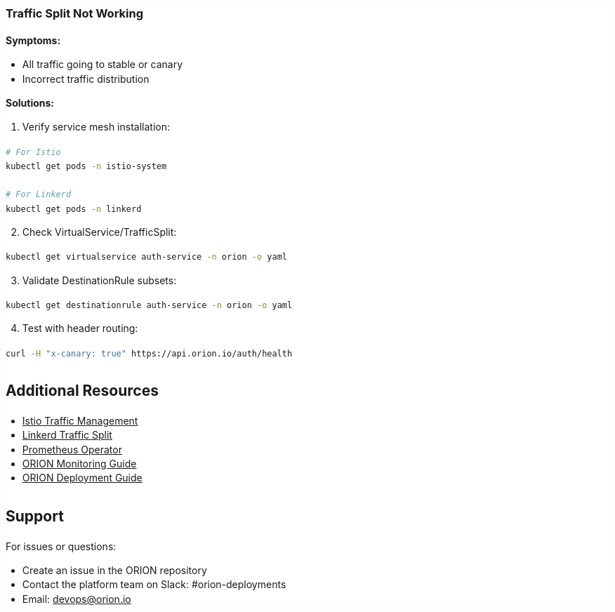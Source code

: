 ### Traffic Split Not Working

**Symptoms:**
- All traffic going to stable or canary
- Incorrect traffic distribution

**Solutions:**

1. Verify service mesh installation:
```bash
# For Istio
kubectl get pods -n istio-system

# For Linkerd
kubectl get pods -n linkerd
```

2. Check VirtualService/TrafficSplit:
```bash
kubectl get virtualservice auth-service -n orion -o yaml
```

3. Validate DestinationRule subsets:
```bash
kubectl get destinationrule auth-service -n orion -o yaml
```

4. Test with header routing:
```bash
curl -H "x-canary: true" https://api.orion.io/auth/health
```

## Additional Resources

- [Istio Traffic Management](https://istio.io/latest/docs/concepts/traffic-management/)
- [Linkerd Traffic Split](https://linkerd.io/2/features/traffic-split/)
- [Prometheus Operator](https://prometheus-operator.dev/)
- [ORION Monitoring Guide](../monitoring/README.md)
- [ORION Deployment Guide](../../k8s/DEPLOYMENT.md)

## Support

For issues or questions:
- Create an issue in the ORION repository
- Contact the platform team on Slack: #orion-deployments
- Email: devops@orion.io
